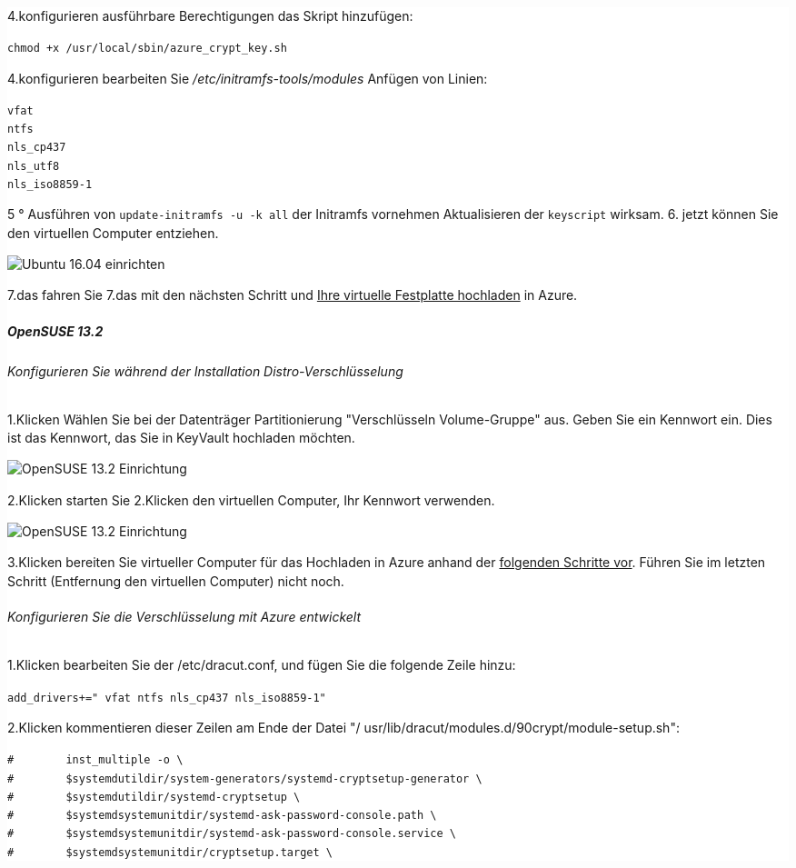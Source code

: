 4.konfigurieren ausführbare Berechtigungen das Skript hinzufügen:

    chmod +x /usr/local/sbin/azure_crypt_key.sh

4.konfigurieren bearbeiten Sie */etc/initramfs-tools/modules* Anfügen von Linien:

    vfat
    ntfs
    nls_cp437
    nls_utf8
    nls_iso8859-1

5 ° Ausführen von `update-initramfs -u -k all` der Initramfs vornehmen Aktualisieren der `keyscript` wirksam.
6. jetzt können Sie den virtuellen Computer entziehen.

![Ubuntu 16.04 einrichten](./media/azure-security-disk-encryption/ubuntu-1604-preencrypted-fig6.png)

7.das fahren Sie 7.das mit den nächsten Schritt und [Ihre virtuelle Festplatte hochladen](#upload-encrypted-vhd-to-an-azure-storage-account) in Azure.

##### <a name="opensuse-132"></a>OpenSUSE 13.2

###### <a name="configure-encryption-during-distro-install"></a>Konfigurieren Sie während der Installation Distro-Verschlüsselung

1.Klicken Wählen Sie bei der Datenträger Partitionierung "Verschlüsseln Volume-Gruppe" aus. Geben Sie ein Kennwort ein. Dies ist das Kennwort, das Sie in KeyVault hochladen möchten.

![OpenSUSE 13.2 Einrichtung](./media/azure-security-disk-encryption/opensuse-encrypt-fig1.png)

2.Klicken starten Sie 2.Klicken den virtuellen Computer, Ihr Kennwort verwenden.

![OpenSUSE 13.2 Einrichtung](./media/azure-security-disk-encryption/opensuse-encrypt-fig2.png)

3.Klicken bereiten Sie virtueller Computer für das Hochladen in Azure anhand der [folgenden Schritte vor](https://azure.microsoft.com/en-us/documentation/articles/virtual-machines-linux-suse-create-upload-vhd/#prepare-opensuse-131). Führen Sie im letzten Schritt (Entfernung den virtuellen Computer) nicht noch.

###### <a name="configure-encryption-to-work-with-azure"></a>Konfigurieren Sie die Verschlüsselung mit Azure entwickelt

1.Klicken bearbeiten Sie der /etc/dracut.conf, und fügen Sie die folgende Zeile hinzu:

    add_drivers+=" vfat ntfs nls_cp437 nls_iso8859-1"

2.Klicken kommentieren dieser Zeilen am Ende der Datei "/ usr/lib/dracut/modules.d/90crypt/module-setup.sh":

    #        inst_multiple -o \
    #        $systemdutildir/system-generators/systemd-cryptsetup-generator \
    #        $systemdutildir/systemd-cryptsetup \
    #        $systemdsystemunitdir/systemd-ask-password-console.path \
    #        $systemdsystemunitdir/systemd-ask-password-console.service \
    #        $systemdsystemunitdir/cryptsetup.target \